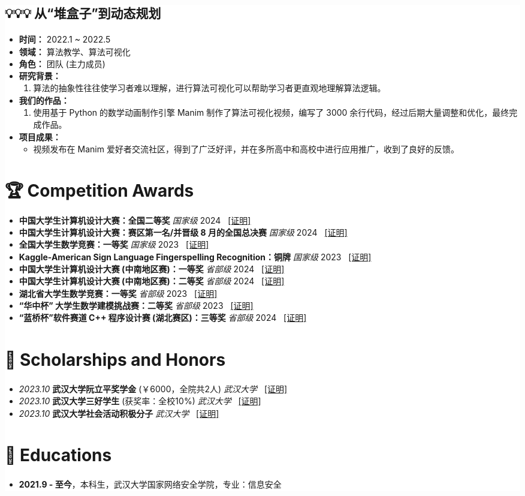 
## **💡💡💡 从“堆盒子”到动态规划**  

- **时间：** 2022.1 ~ 2022.5  
- **领域：** 算法教学、算法可视化  
- **角色：** 团队 (主力成员)  
- **研究背景：**  
  1. 算法的抽象性往往使学习者难以理解，进行算法可视化可以帮助学习者更直观地理解算法逻辑。
- **我们的作品：**  
  1. 使用基于 Python 的数学动画制作引擎 Manim 制作了算法可视化视频，编写了 3000 余行代码，经过后期大量调整和优化，最终完成作品。
- **项目成果：**  
  * 视频发布在 Manim 爱好者交流社区，得到了广泛好评，并在多所高中和高校中进行应用推广，收到了良好的反馈。

# 🏆 Competition Awards

- **中国大学生计算机设计大赛：全国二等奖** *国家级* 2024 &nbsp;&nbsp;[[证明]](..\docs\全国二等奖.pdf)  
- **中国大学生计算机设计大赛：赛区第一名/并晋级 8 月的全国总决赛** *国家级* 2024 &nbsp;&nbsp;[[证明]](..\docs\赛区第一名.pdf)  
- **全国大学生数学竞赛：一等奖** *国家级* 2023 &nbsp;&nbsp;[[证明]](..\docs\全国大学生数学竞赛一等奖.pdf)  
- **Kaggle-American Sign Language Fingerspelling Recognition：铜牌** *国家级* 2023 &nbsp;&nbsp;[[证明]](..\docs\Kaggle铜牌.pdf)  
- **中国大学生计算机设计大赛 (中南地区赛)：一等奖** *省部级* 2024 &nbsp;&nbsp;[[证明]](..\docs\中南地区赛一等奖.pdf)  
- **中国大学生计算机设计大赛 (中南地区赛)：二等奖** *省部级* 2024 &nbsp;&nbsp;[[证明]](..\docs\中南地区赛二等奖.pdf)  
- **湖北省大学生数学竞赛：一等奖** *省部级* 2023 &nbsp;&nbsp;[[证明]](..\docs\湖北省大学生数学竞赛一等奖.pdf)  
- **“华中杯” 大学生数学建模挑战赛：二等奖** *省部级* 2023 &nbsp;&nbsp;[[证明]](..\docs\华中杯二等奖.pdf)  
- **“蓝桥杯”软件赛道 C++ 程序设计赛 (湖北赛区)：三等奖** *省部级* 2024 &nbsp;&nbsp;[[证明]](..\docs\蓝桥杯三等奖.pdf)     

# 🥇 Scholarships and Honors

- *2023.10* **武汉大学阮立平奖学金** (￥6000，全院共2人) *武汉大学* &nbsp;&nbsp;[[证明]](..\docs\ruanliping.jpg)
- *2023.10* **武汉大学三好学生** (获奖率：全校10%) *武汉大学* &nbsp;&nbsp;[[证明]](..\docs\sanhaoxuesheng.jpg)
- *2023.10* **武汉大学社会活动积极分子** *武汉大学* &nbsp;&nbsp;[[证明]](..\docs\shehuohuodong.jpg)
# 📖 Educations

- **2021.9 - 至今**，本科生，武汉大学国家网络安全学院，专业：信息安全
